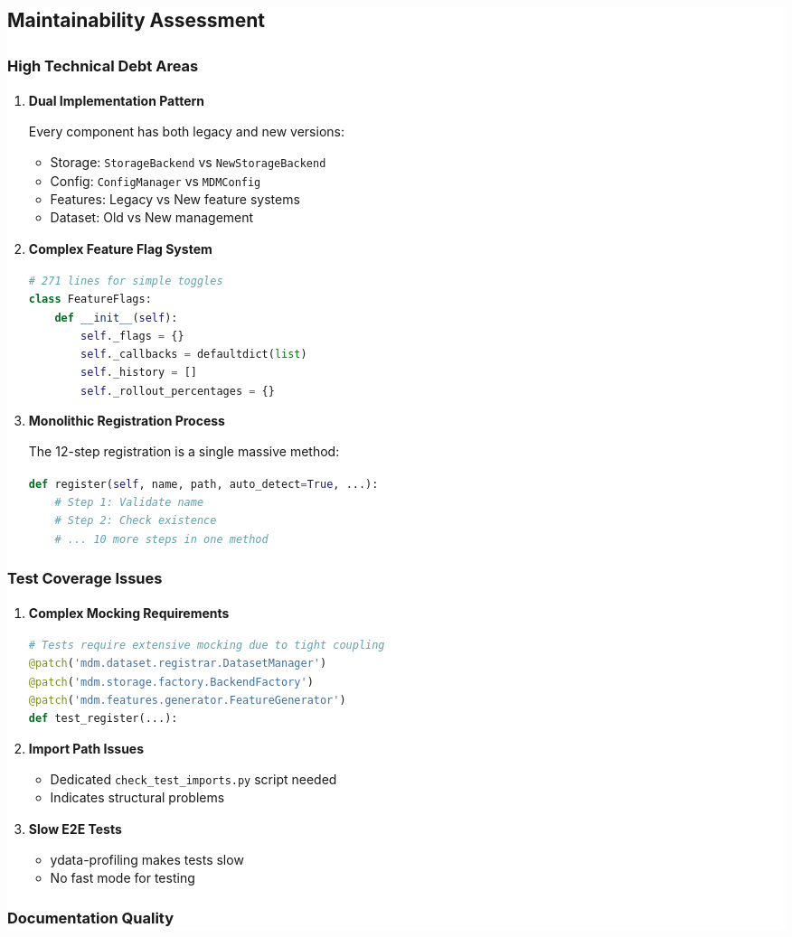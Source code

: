 ## Maintainability Assessment

### High Technical Debt Areas

1. **Dual Implementation Pattern**
   
   Every component has both legacy and new versions:
   - Storage: `StorageBackend` vs `NewStorageBackend`
   - Config: `ConfigManager` vs `MDMConfig`
   - Features: Legacy vs New feature systems
   - Dataset: Old vs New management

2. **Complex Feature Flag System**
   
   ```python
   # 271 lines for simple toggles
   class FeatureFlags:
       def __init__(self):
           self._flags = {}
           self._callbacks = defaultdict(list)
           self._history = []
           self._rollout_percentages = {}
   ```

3. **Monolithic Registration Process**
   
   The 12-step registration is a single massive method:
   ```python
   def register(self, name, path, auto_detect=True, ...):
       # Step 1: Validate name
       # Step 2: Check existence
       # ... 10 more steps in one method
   ```

### Test Coverage Issues

1. **Complex Mocking Requirements**
   ```python
   # Tests require extensive mocking due to tight coupling
   @patch('mdm.dataset.registrar.DatasetManager')
   @patch('mdm.storage.factory.BackendFactory')
   @patch('mdm.features.generator.FeatureGenerator')
   def test_register(...):
   ```

2. **Import Path Issues**
   - Dedicated `check_test_imports.py` script needed
   - Indicates structural problems

3. **Slow E2E Tests**
   - ydata-profiling makes tests slow
   - No fast mode for testing

### Documentation Quality
